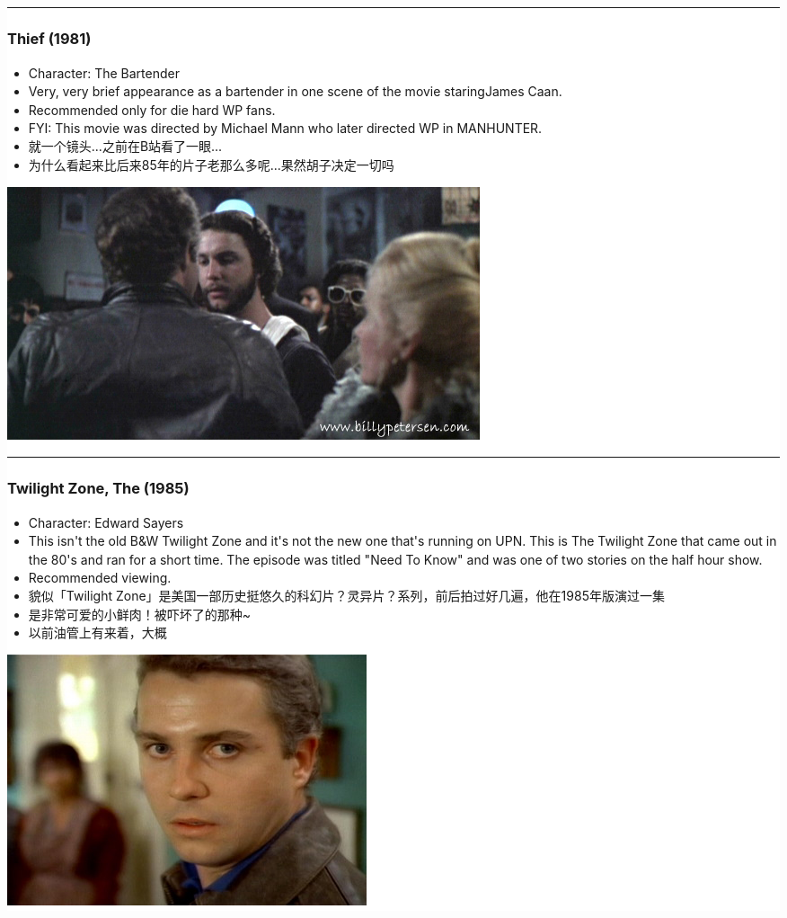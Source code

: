 *************

### Thief (1981)
-  Character: The Bartender
-  Very, very brief appearance as a bartender in one scene of the movie staringJames Caan.
-  Recommended only for die hard WP fans.
-  FYI: This movie was directed by Michael Mann who later directed WP in MANHUNTER.
-  就一个镜头...之前在B站看了一眼...
-  为什么看起来比后来85年的片子老那么多呢...果然胡子决定一切吗

![](./thief_003.jpg) 

*************

### Twilight Zone, The (1985) 
-  Character: Edward Sayers
-  This isn't the old B&W Twilight Zone and it's not the new one that's running on UPN. This is The Twilight Zone that came out in the 80's and ran for a short time. The episode was titled "Need To Know" and was one of two stories on the half hour show.
-  Recommended viewing.
-  貌似「Twilight Zone」是美国一部历史挺悠久的科幻片？灵异片？系列，前后拍过好几遍，他在1985年版演过一集
-  是非常可爱的小鲜肉！被吓坏了的那种~
-  以前油管上有来着，大概

![](./The.Twilight-s.jpg) 
